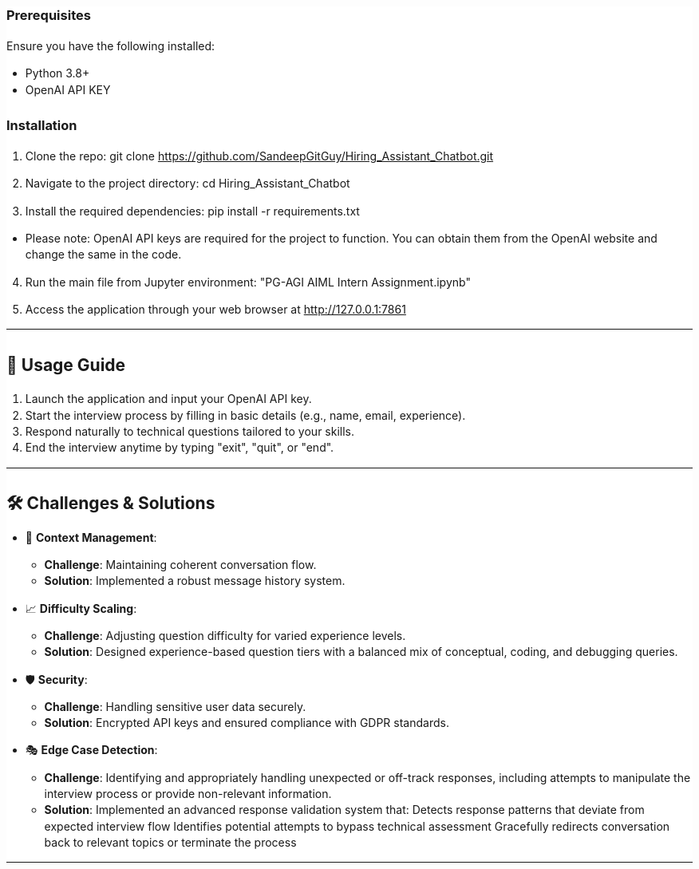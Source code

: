 ### Prerequisites
Ensure you have the following installed:
- Python 3.8+
- OpenAI API KEY

### Installation
1. Clone the repo:
git clone https://github.com/SandeepGitGuy/Hiring_Assistant_Chatbot.git

2. Navigate to the project directory:
cd Hiring_Assistant_Chatbot

3. Install the required dependencies:
pip install -r requirements.txt

- Please note: OpenAI API keys are required for the project to function. You can obtain them from the OpenAI website and change the same in the code. 

4. Run the main file from Jupyter environment:
"PG-AGI AIML Intern Assignment.ipynb"

5. Access the application through your web browser at http://127.0.0.1:7861

---

## 🚀 Usage Guide 
1. Launch the application and input your OpenAI API key.
2. Start the interview process by filling in basic details (e.g., name, email, experience).  
3. Respond naturally to technical questions tailored to your skills.
4. End the interview anytime by typing "exit", "quit", or "end".

---

## 🛠️ Challenges & Solutions  
- 🔄 **Context Management**:  
  - **Challenge**: Maintaining coherent conversation flow.  
  - **Solution**: Implemented a robust message history system.

- 📈 **Difficulty Scaling**:  
  - **Challenge**: Adjusting question difficulty for varied experience levels.  
  - **Solution**: Designed experience-based question tiers with a balanced mix of conceptual, coding, and debugging queries.  

- 🛡️ **Security**:  
  - **Challenge**: Handling sensitive user data securely.  
  - **Solution**: Encrypted API keys and ensured compliance with GDPR standards.

- 🎭 **Edge Case Detection**:
    - **Challenge**: Identifying and appropriately handling unexpected or off-track responses, including attempts to manipulate the interview process or provide non-relevant information.
    - **Solution**: Implemented an advanced response validation system that:
                    Detects response patterns that deviate from expected interview flow
                    Identifies potential attempts to bypass technical assessment
                    Gracefully redirects conversation back to relevant topics or terminate the process

---